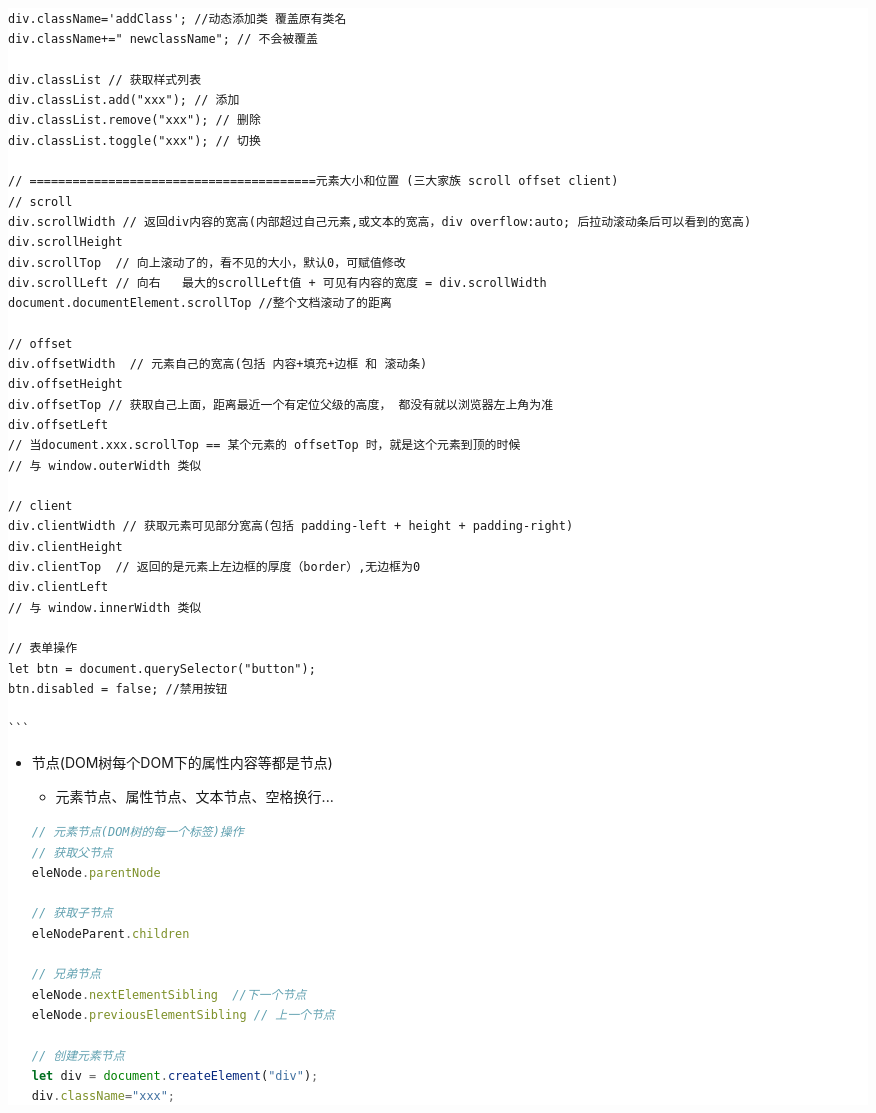     div.className='addClass'; //动态添加类 覆盖原有类名
    div.className+=" newclassName"; // 不会被覆盖
    
    div.classList // 获取样式列表 
    div.classList.add("xxx"); // 添加
    div.classList.remove("xxx"); // 删除
    div.classList.toggle("xxx"); // 切换
    
    // ========================================元素大小和位置 (三大家族 scroll offset client)
    // scroll
    div.scrollWidth // 返回div内容的宽高(内部超过自己元素,或文本的宽高，div overflow:auto; 后拉动滚动条后可以看到的宽高)
    div.scrollHeight 
    div.scrollTop  // 向上滚动了的，看不见的大小，默认0，可赋值修改
    div.scrollLeft // 向右   最大的scrollLeft值 + 可见有内容的宽度 = div.scrollWidth
    document.documentElement.scrollTop //整个文档滚动了的距离
    
    // offset
    div.offsetWidth  // 元素自己的宽高(包括 内容+填充+边框 和 滚动条)
    div.offsetHeight 
    div.offsetTop // 获取自己上面，距离最近一个有定位父级的高度， 都没有就以浏览器左上角为准
    div.offsetLeft
    // 当document.xxx.scrollTop == 某个元素的 offsetTop 时，就是这个元素到顶的时候
    // 与 window.outerWidth 类似
    
    // client
    div.clientWidth // 获取元素可见部分宽高(包括 padding-left + height + padding-right)
    div.clientHeight
    div.clientTop  // 返回的是元素上左边框的厚度（border）,无边框为0
    div.clientLeft
    // 与 window.innerWidth 类似
    
    // 表单操作
    let btn = document.querySelector("button");
    btn.disabled = false; //禁用按钮
    
    ```

-   节点(DOM树每个DOM下的属性内容等都是节点)

    -   元素节点、属性节点、文本节点、空格换行...

    ```javascript
    // 元素节点(DOM树的每一个标签)操作
    // 获取父节点
    eleNode.parentNode
    
    // 获取子节点
    eleNodeParent.children
    
    // 兄弟节点
    eleNode.nextElementSibling  //下一个节点
    eleNode.previousElementSibling // 上一个节点
    
    // 创建元素节点
    let div = document.createElement("div");
    div.className="xxx";
    